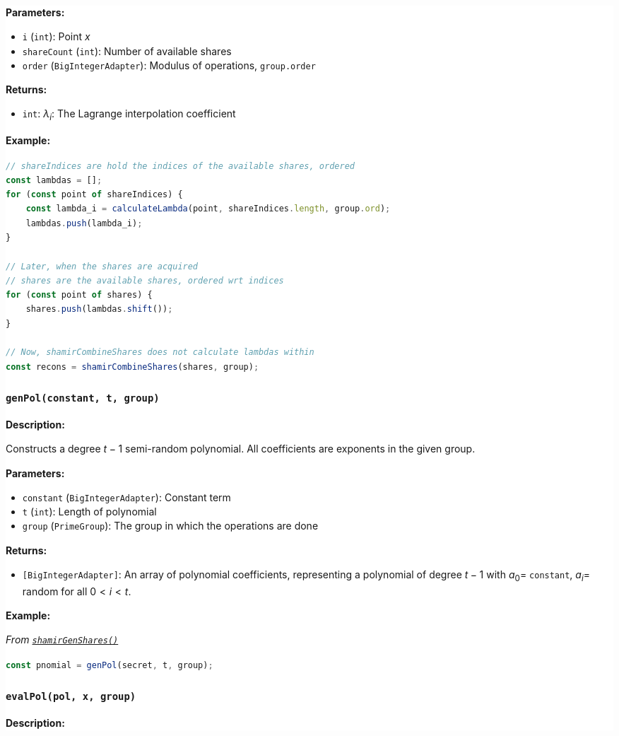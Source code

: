 **Parameters:**

- `i` (`int`): Point $x$
- `shareCount` (`int`): Number of available shares
- `order` (`BigIntegerAdapter`): Modulus of operations, `group.order`
  
**Returns:**

- `int`: $\lambda_i$: The Lagrange interpolation coefficient

**Example:**

```javascript
// shareIndices are hold the indices of the available shares, ordered
const lambdas = [];
for (const point of shareIndices) {
	const lambda_i = calculateLambda(point, shareIndices.length, group.ord);
	lambdas.push(lambda_i);
}

// Later, when the shares are acquired
// shares are the available shares, ordered wrt indices
for (const point of shares) {
	shares.push(lambdas.shift());
}

// Now, shamirCombineShares does not calculate lambdas within
const recons = shamirCombineShares(shares, group);
```

### <a name="genPol"></a>`genPol(constant, t, group)`

**Description:**

Constructs a degree $t-1$ semi-random polynomial.
All coefficients are exponents in the given group.

**Parameters:**

- `constant` (`BigIntegerAdapter`): Constant term
- `t` (`int`): Length of polynomial
- `group` (`PrimeGroup`): The group in which the operations are done
  
**Returns:**

- `[BigIntegerAdapter]`: An array of polynomial coefficients, representing a polynomial of degree $t-1$ with $a_0=$ `constant`, $a_i=$ random for all $0<i<t$.

**Example:**

*From [`shamirGenShares()`](#shamriGenShares)*
```javascript
const pnomial = genPol(secret, t, group);
```

### <a name="evalPol"></a>`evalPol(pol, x, group)`

**Description:**
